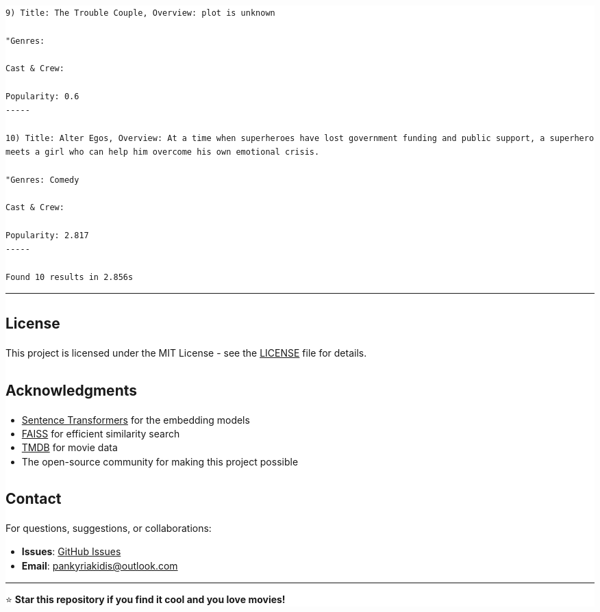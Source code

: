 ```
9) Title: The Trouble Couple, Overview: plot is unknown

"Genres:  

Cast & Crew:  

Popularity: 0.6
-----

10) Title: Alter Egos, Overview: At a time when superheroes have lost government funding and public support, a superhero meets a girl who can help him overcome his own emotional crisis.

"Genres: Comedy

Cast & Crew:  

Popularity: 2.817
-----

Found 10 results in 2.856s
```
---

## License

This project is licensed under the MIT License - see the [LICENSE](LICENSE) file for details.

## Acknowledgments

- [Sentence Transformers](https://github.com/UKPLab/sentence-transformers) for the embedding models
- [FAISS](https://github.com/facebookresearch/faiss) for efficient similarity search
- [TMDB](https://www.themoviedb.org/) for movie data
- The open-source community for making this project possible

## Contact

For questions, suggestions, or collaborations:

- **Issues**: [GitHub Issues](https://github.com/pkyria/MovieVec-Semantic-Search/issues)
- **Email**: pankyriakidis@outlook.com

---

⭐ **Star this repository if you find it cool and you love movies!**

